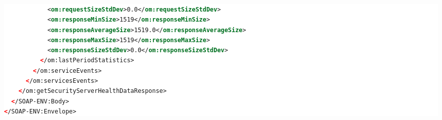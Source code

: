 ```xml
            <om:requestSizeStdDev>0.0</om:requestSizeStdDev>
            <om:responseMinSize>1519</om:responseMinSize>
            <om:responseAverageSize>1519.0</om:responseAverageSize>
            <om:responseMaxSize>1519</om:responseMaxSize>
            <om:responseSizeStdDev>0.0</om:responseSizeStdDev>
          </om:lastPeriodStatistics>
        </om:serviceEvents>
      </om:servicesEvents>
    </om:getSecurityServerHealthDataResponse>
  </SOAP-ENV:Body>
</SOAP-ENV:Envelope>
```
